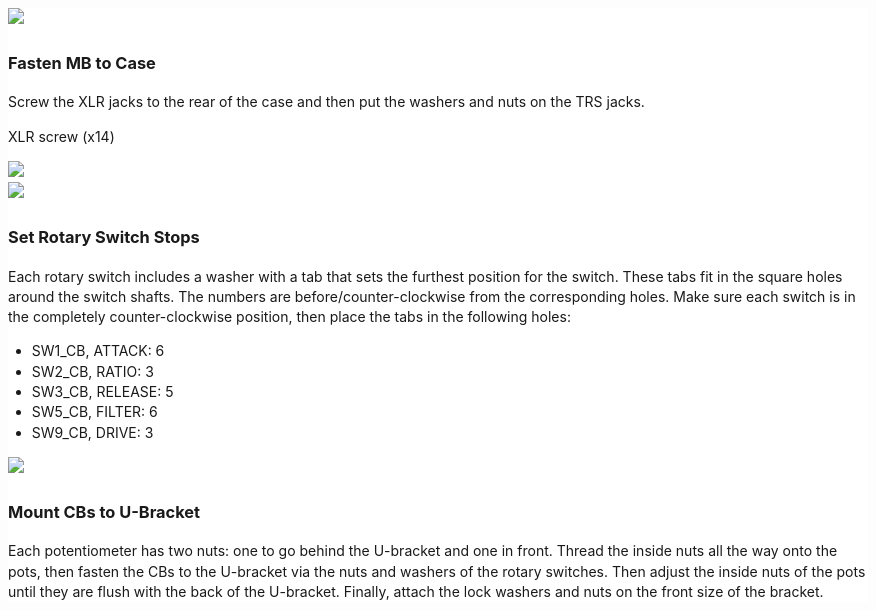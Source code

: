 
<div class="manual-step">
    <div class="step-image">
        <a href="%base_url%/assets/gbus/12-mb.jpg" target="_blank">
        <img src="%base_url%/assets/gbus/12-mb-600.jpg" />
        </a>
    </div>
    <h3 class="step-header">Fasten MB to Case</h3>
<div class="step-description">
        <p>Screw the XLR jacks to the rear of the case and then put the washers and nuts on the TRS jacks.</p>
     <div class="step-parts">
        <div class="part">
            <p>XLR screw (x14)</p>
            <img src="https://manuals.diy.re/assets/parts/hw-s022.png">
        </div>
    </div>
</div>
</div>

<div class="manual-step">
    <div class="step-image">
        <a href="%base_url%/assets/gbus/12-stops.jpg" target="_blank">
        <img src="%base_url%/assets/gbus/12-stops-600.jpg" />
        </a>
    </div>
    <h3 class="step-header">Set Rotary Switch Stops</h3>
<div class="step-description">
        <p>Each rotary switch includes a washer with a tab that sets the furthest position for the switch. These tabs fit in the square holes around the switch shafts. The numbers are before/counter-clockwise from the corresponding holes. Make sure each switch is in the completely counter-clockwise position, then place the tabs in the following holes:</p>
        <ul>
            <li>SW1_CB, ATTACK: 6</li>
            <li>SW2_CB, RATIO: 3</li>
            <li>SW3_CB, RELEASE: 5</li>
            <li>SW5_CB, FILTER: 6</li>
            <li>SW9_CB, DRIVE: 3</li>
        </ul>
</div>
</div>

<div class="manual-step">
    <div class="step-image">
        <a href="%base_url%/assets/gbus/12-mount-cbs.jpg" target="_blank">
        <img src="%base_url%/assets/gbus/12-mount-cbs-600.jpg" />
        </a>
    </div>
    <h3 class="step-header">Mount CBs to U-Bracket</h3>
<div class="step-description">
        <p>Each potentiometer has two nuts: one to go behind the U-bracket and one in front. Thread the inside nuts all the way onto the pots, then fasten the CBs to the U-bracket via the nuts and washers of the rotary switches. Then adjust the inside nuts of the pots until they are flush with the back of the U-bracket. Finally, attach the lock washers and nuts on the front size of the bracket.</p>
</div>
</div>
